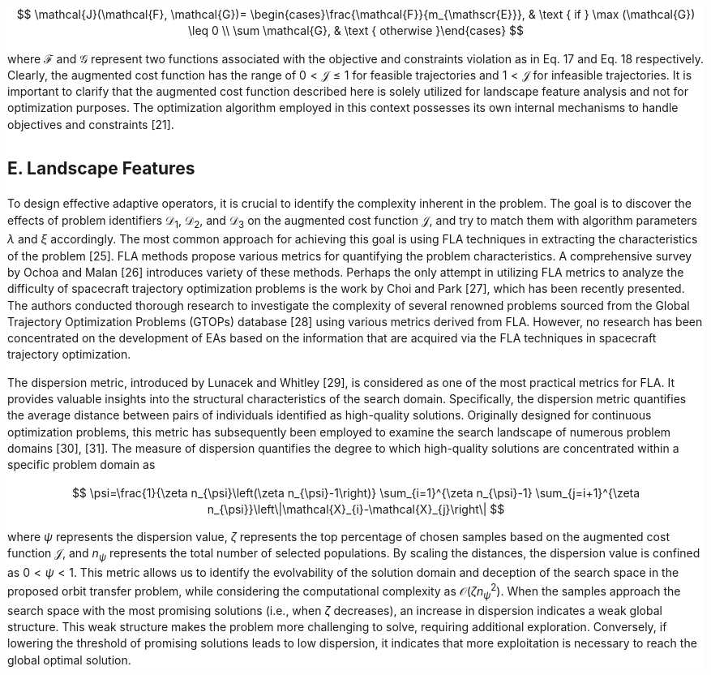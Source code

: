 $$
\mathcal{J}(\mathcal{F}, \mathcal{G})= \begin{cases}\frac{\mathcal{F}}{m_{\mathscr{E}}}, & \text { if } \max (\mathcal{G}) \leq 0 \\ \sum \mathcal{G}, & \text { otherwise }\end{cases}
$$

where $\mathcal{F}$ and $\mathcal{G}$ represent two functions associated with the objective and constraints violation as in Eq. 17 and Eq. 18 respectively. Clearly, the augmented cost function has the range of $0<\mathcal{J} \leq 1$ for feasible trajectories and $1<\mathcal{J}$ for infeasible trajectories. It is important to clarify that the augmented cost function described here is solely utilized for landscape feature analysis and not for optimization purposes. The optimization algorithm employed in this context possesses its own internal mechanisms to handle objectives and constraints [21].

## E. Landscape Features

To design effective adaptive operators, it is crucial to identify the complexity inherent in the problem. The goal is to discover the effects of problem identifiers $\mathcal{D}_{1}$, $\mathcal{D}_{2}$, and $\mathcal{D}_{3}$ on the augmented cost function $\mathcal{J}$, and try to match them with algorithm parameters $\lambda$ and $\xi$ accordingly. The most common approach for achieving this goal is using FLA techniques in extracting the characteristics of the problem [25]. FLA methods propose various metrics for quantifying the problem characteristics. A comprehensive survey by Ochoa and Malan [26] introduces variety of these methods. Perhaps the only attempt in utilizing FLA metrics to analyze the difficulty of spacecraft trajectory optimization problems is the work by Choi and Park [27], which has been recently presented. The authors conducted thorough research to investigate the complexity of several renowned problems sourced from the Global Trajectory Optimization Problems (GTOPs) database [28] using various metrics derived from FLA. However, no research has been concentrated on the development of EAs based on the information that are acquired via the FLA techniques in spacecraft trajectory optimization.

The dispersion metric, introduced by Lunacek and Whitley [29], is considered as one of the most practical metrics for FLA. It provides valuable insights into the structural characteristics of the search domain. Specifically, the dispersion metric quantifies the average distance between pairs of individuals identified as high-quality solutions. Originally designed for continuous optimization problems, this metric has subsequently been employed to examine the search landscape of numerous problem domains [30], [31]. The measure of dispersion quantifies the degree to which high-quality solutions are concentrated within a specific problem domain as

$$
\psi=\frac{1}{\zeta n_{\psi}\left(\zeta n_{\psi}-1\right)} \sum_{i=1}^{\zeta n_{\psi}-1} \sum_{j=i+1}^{\zeta n_{\psi}}\left\|\mathcal{X}_{i}-\mathcal{X}_{j}\right\|
$$

where $\psi$ represents the dispersion value, $\zeta$ represents the top percentage of chosen samples based on the augmented cost function $\mathcal{J}$, and $n_{\psi}$ represents the total number of selected populations. By scaling the distances, the dispersion value is confined as $0<\psi<1$. This metric allows us to identify the evolvability of the solution domain and deception of the search space in the proposed orbit transfer problem, while considering the computational complexity as $\mathcal{O}\left(\zeta n_{\psi}{ }^{2}\right)$. When the samples approach the search space with the most promising solutions (i.e., when $\zeta$ decreases), an increase in dispersion indicates a weak global structure. This weak structure makes the problem more challenging to solve, requiring additional exploration. Conversely, if lowering the threshold of promising solutions leads to low dispersion, it indicates that more exploitation is necessary to reach the global optimal solution.

